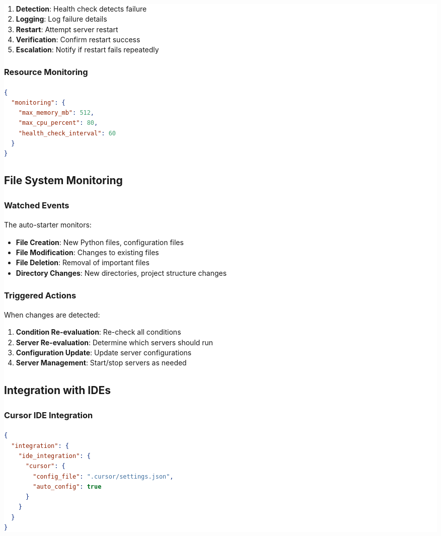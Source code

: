 1. **Detection**: Health check detects failure
2. **Logging**: Log failure details
3. **Restart**: Attempt server restart
4. **Verification**: Confirm restart success
5. **Escalation**: Notify if restart fails repeatedly

### Resource Monitoring

```json
{
  "monitoring": {
    "max_memory_mb": 512,
    "max_cpu_percent": 80,
    "health_check_interval": 60
  }
}
```

## File System Monitoring

### Watched Events

The auto-starter monitors:

- **File Creation**: New Python files, configuration files
- **File Modification**: Changes to existing files
- **File Deletion**: Removal of important files
- **Directory Changes**: New directories, project structure changes

### Triggered Actions

When changes are detected:

1. **Condition Re-evaluation**: Re-check all conditions
2. **Server Re-evaluation**: Determine which servers should run
3. **Configuration Update**: Update server configurations
4. **Server Management**: Start/stop servers as needed

## Integration with IDEs

### Cursor IDE Integration

```json
{
  "integration": {
    "ide_integration": {
      "cursor": {
        "config_file": ".cursor/settings.json",
        "auto_config": true
      }
    }
  }
}
```
